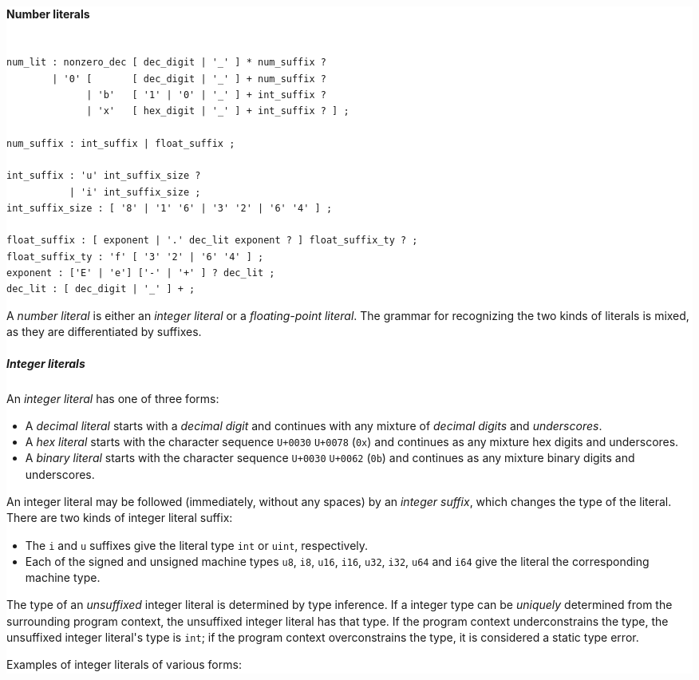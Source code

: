 #### Number literals

~~~~~~~~ {.ebnf .gram}

num_lit : nonzero_dec [ dec_digit | '_' ] * num_suffix ?
        | '0' [       [ dec_digit | '_' ] + num_suffix ?
              | 'b'   [ '1' | '0' | '_' ] + int_suffix ?
              | 'x'   [ hex_digit | '_' ] + int_suffix ? ] ;

num_suffix : int_suffix | float_suffix ;

int_suffix : 'u' int_suffix_size ?
           | 'i' int_suffix_size ;
int_suffix_size : [ '8' | '1' '6' | '3' '2' | '6' '4' ] ;

float_suffix : [ exponent | '.' dec_lit exponent ? ] float_suffix_ty ? ;
float_suffix_ty : 'f' [ '3' '2' | '6' '4' ] ;
exponent : ['E' | 'e'] ['-' | '+' ] ? dec_lit ;
dec_lit : [ dec_digit | '_' ] + ;
~~~~~~~~

A _number literal_ is either an _integer literal_ or a _floating-point
literal_. The grammar for recognizing the two kinds of literals is mixed,
as they are differentiated by suffixes.

##### Integer literals

An _integer literal_ has one of three forms:

  * A _decimal literal_ starts with a *decimal digit* and continues with any
    mixture of *decimal digits* and _underscores_.
  * A _hex literal_ starts with the character sequence `U+0030` `U+0078`
    (`0x`) and continues as any mixture hex digits and underscores.
  * A _binary literal_ starts with the character sequence `U+0030` `U+0062`
    (`0b`) and continues as any mixture binary digits and underscores.

An integer literal may be followed (immediately, without any spaces) by an
_integer suffix_, which changes the type of the literal. There are two kinds
of integer literal suffix:

  * The `i` and `u` suffixes give the literal type `int` or `uint`,
    respectively.
  * Each of the signed and unsigned machine types `u8`, `i8`,
    `u16`, `i16`, `u32`, `i32`, `u64` and `i64`
    give the literal the corresponding machine type.

The type of an _unsuffixed_ integer literal is determined by type inference.
If a integer type can be _uniquely_ determined from the surrounding program
context, the unsuffixed integer literal has that type.  If the program context
underconstrains the type, the unsuffixed integer literal's type is `int`; if
the program context overconstrains the type, it is considered a static type
error.

Examples of integer literals of various forms:


[tutorial]: tutorial.html
[core]: core/index.html
[standard]: std/index.html